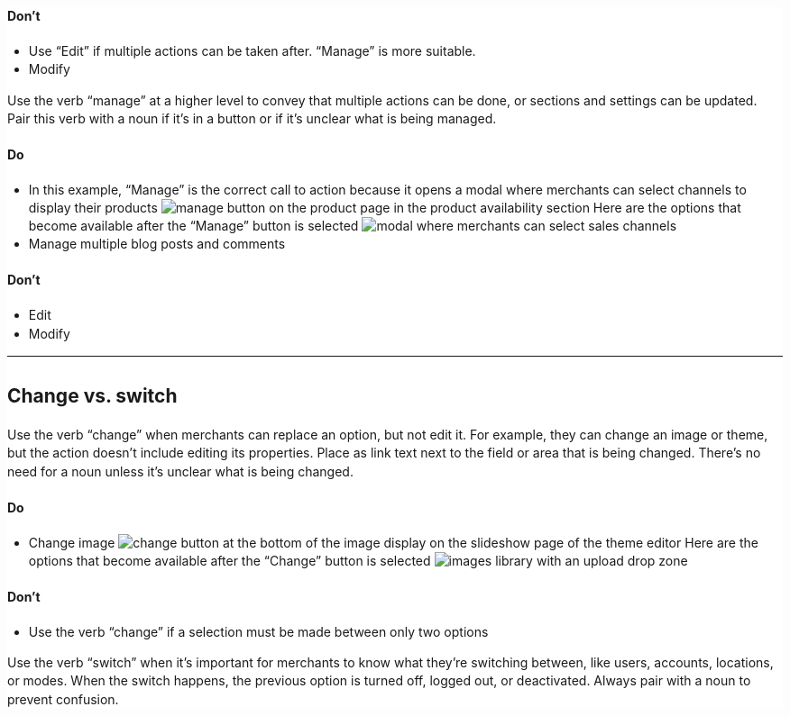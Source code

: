 #### Don’t

- Use “Edit” if multiple actions can be taken after. “Manage” is more suitable.
- Modify





Use the verb “manage” at a higher level to convey that multiple actions can be done, or sections and settings can be updated. Pair this verb with a noun if it’s in a button or if it’s unclear what is being managed.



#### Do

- In this example, “Manage” is the correct call to action because it opens a modal where merchants can select channels to display their products ![manage button on the product page in the product availability section](/public_images/actionable-language/manage-do@2x.png)
  Here are the options that become available after the “Manage” button is selected ![modal where merchants can select sales channels](/public_images/actionable-language/manage-do2@2x.png)
- Manage multiple blog posts and comments

#### Don’t

- Edit
- Modify



---

## Change vs. switch



Use the verb “change” when merchants can replace an option, but not edit it. For example, they can change an image or theme, but the action doesn’t include editing its properties. Place as link text next to the field or area that is being changed. There’s no need for a noun unless it’s unclear what is being changed.



#### Do

- Change image ![change button at the bottom of the image display on the slideshow page of the theme editor](/public_images/actionable-language/change-do@2x.png)
  Here are the options that become available after the “Change” button is selected ![images library with an upload drop zone](/public_images/actionable-language/change-do2@2x.png)

#### Don’t

- Use the verb “change” if a selection must be made between only two options





Use the verb “switch” when it’s important for merchants to know what they’re switching between, like users, accounts, locations, or modes. When the switch happens, the previous option is turned off, logged out, or deactivated. Always pair with a noun to prevent confusion.
